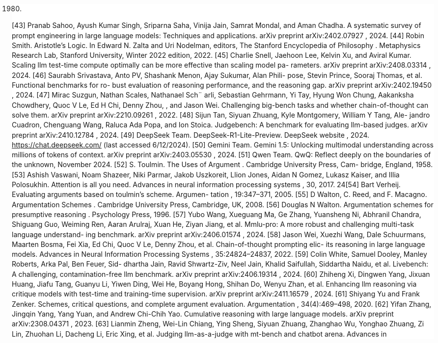 1980.
[43] Pranab Sahoo, Ayush Kumar Singh, Sriparna Saha, Vinija Jain, Samrat
Mondal, and Aman Chadha. A systematic survey of prompt engineering
in large language models: Techniques and applications. arXiv preprint
arXiv:2402.07927 , 2024.
[44] Robin Smith. Aristotle’s Logic. In Edward N. Zalta and Uri Nodelman,
editors, The Stanford Encyclopedia of Philosophy . Metaphysics Research
Lab, Stanford University, Winter 2022 edition, 2022.
[45] Charlie Snell, Jaehoon Lee, Kelvin Xu, and Aviral Kumar. Scaling llm
test-time compute optimally can be more effective than scaling model pa-
rameters. arXiv preprint arXiv:2408.03314 , 2024.
[46] Saurabh Srivastava, Anto PV, Shashank Menon, Ajay Sukumar, Alan Phili-
pose, Stevin Prince, Sooraj Thomas, et al. Functional benchmarks for ro-
bust evaluation of reasoning performance, and the reasoning gap. arXiv
preprint arXiv:2402.19450 , 2024.
[47] Mirac Suzgun, Nathan Scales, Nathanael Sch¨ arli, Sebastian Gehrmann,
Yi Tay, Hyung Won Chung, Aakanksha Chowdhery, Quoc V Le, Ed H Chi,
Denny Zhou, , and Jason Wei. Challenging big-bench tasks and whether
chain-of-thought can solve them. arXiv preprint arXiv:2210.09261 , 2022.
[48] Sijun Tan, Siyuan Zhuang, Kyle Montgomery, William Y Tang, Ale-
jandro Cuadron, Chenguang Wang, Raluca Ada Popa, and Ion Stoica.
Judgebench: A benchmark for evaluating llm-based judges. arXiv preprint
arXiv:2410.12784 , 2024.
[49] DeepSeek Team. DeepSeek-R1-Lite-Preview. DeepSeek website , 2024.
https://chat.deepseek.com/ (last accessed 6/12/2024).
[50] Gemini Team. Gemini 1.5: Unlocking multimodal understanding across
millions of tokens of context. arXiv preprint arXiv:2403.05530 , 2024.
[51] Qwen Team. QwQ: Reflect deeply on the boundaries of the unknown,
November 2024.
[52] S. Toulmin. The Uses of Argument . Cambridge University Press, Cam-
bridge, England, 1958.
[53] Ashish Vaswani, Noam Shazeer, Niki Parmar, Jakob Uszkoreit, Llion Jones,
Aidan N Gomez,  Lukasz Kaiser, and Illia Polosukhin. Attention is all you
need. Advances in neural information processing systems , 30, 2017.
24[54] Bart Verheij. Evaluating arguments based on toulmin’s scheme. Argumen-
tation , 19:347–371, 2005.
[55] D Walton, C. Reed, and F. Macagno. Argumentation Schemes . Cambridge
University Press, Cambridge, UK, 2008.
[56] Douglas N Walton. Argumentation schemes for presumptive reasoning .
Psychology Press, 1996.
[57] Yubo Wang, Xueguang Ma, Ge Zhang, Yuansheng Ni, Abhranil Chandra,
Shiguang Guo, Weiming Ren, Aaran Arulraj, Xuan He, Ziyan Jiang, et al.
Mmlu-pro: A more robust and challenging multi-task language understand-
ing benchmark. arXiv preprint arXiv:2406.01574 , 2024.
[58] Jason Wei, Xuezhi Wang, Dale Schuurmans, Maarten Bosma, Fei Xia,
Ed Chi, Quoc V Le, Denny Zhou, et al. Chain-of-thought prompting elic-
its reasoning in large language models. Advances in Neural Information
Processing Systems , 35:24824–24837, 2022.
[59] Colin White, Samuel Dooley, Manley Roberts, Arka Pal, Ben Feuer, Sid-
dhartha Jain, Ravid Shwartz-Ziv, Neel Jain, Khalid Saifullah, Siddartha
Naidu, et al. Livebench: A challenging, contamination-free llm benchmark.
arXiv preprint arXiv:2406.19314 , 2024.
[60] Zhiheng Xi, Dingwen Yang, Jixuan Huang, Jiafu Tang, Guanyu Li, Yiwen
Ding, Wei He, Boyang Hong, Shihan Do, Wenyu Zhan, et al. Enhancing llm
reasoning via critique models with test-time and training-time supervision.
arXiv preprint arXiv:2411.16579 , 2024.
[61] Shiyang Yu and Frank Zenker. Schemes, critical questions, and complete
argument evaluation. Argumentation , 34(4):469–498, 2020.
[62] Yifan Zhang, Jingqin Yang, Yang Yuan, and Andrew Chi-Chih Yao.
Cumulative reasoning with large language models. arXiv preprint
arXiv:2308.04371 , 2023.
[63] Lianmin Zheng, Wei-Lin Chiang, Ying Sheng, Siyuan Zhuang, Zhanghao
Wu, Yonghao Zhuang, Zi Lin, Zhuohan Li, Dacheng Li, Eric Xing, et al.
Judging llm-as-a-judge with mt-bench and chatbot arena. Advances in